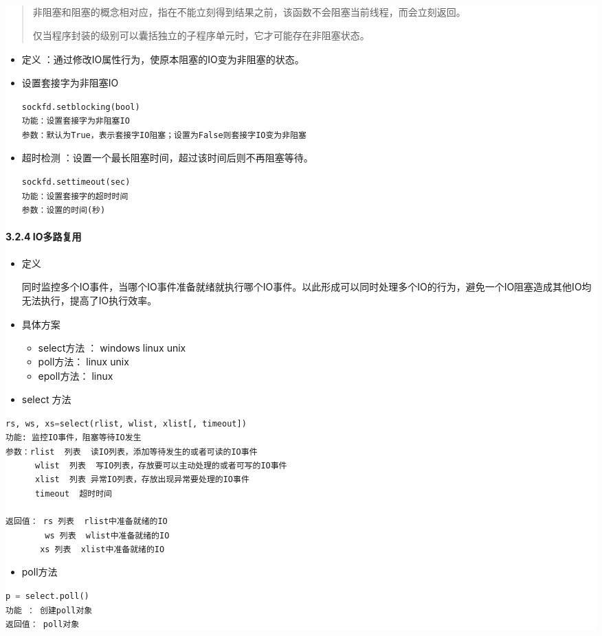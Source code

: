 > 非阻塞和阻塞的概念相对应，指在不能立刻得到结果之前，该函数不会阻塞当前线程，而会立刻返回。
>
> 仅当程序封装的级别可以囊括独立的子程序单元时，它才可能存在非阻塞状态。

* 定义 ：通过修改IO属性行为，使原本阻塞的IO变为非阻塞的状态。

- 设置套接字为非阻塞IO

	```
	sockfd.setblocking(bool)
	功能：设置套接字为非阻塞IO
	参数：默认为True，表示套接字IO阻塞；设置为False则套接字IO变为非阻塞
	```



- 超时检测 ：设置一个最长阻塞时间，超过该时间后则不再阻塞等待。

  ```
  sockfd.settimeout(sec)
  功能：设置套接字的超时时间
  参数：设置的时间(秒)
  ```


#### 3.2.4 IO多路复用

* 定义

  同时监控多个IO事件，当哪个IO事件准备就绪就执行哪个IO事件。以此形成可以同时处理多个IO的行为，避免一个IO阻塞造成其他IO均无法执行，提高了IO执行效率。

* 具体方案
  * select方法 ： windows  linux  unix
  * poll方法： linux  unix
  * epoll方法： linux
  
  

* select 方法

```python
rs, ws, xs=select(rlist, wlist, xlist[, timeout])
功能: 监控IO事件，阻塞等待IO发生
参数：rlist  列表  读IO列表，添加等待发生的或者可读的IO事件
      wlist  列表  写IO列表，存放要可以主动处理的或者可写的IO事件
      xlist  列表 异常IO列表，存放出现异常要处理的IO事件
      timeout  超时时间

返回值： rs 列表  rlist中准备就绪的IO
        ws 列表  wlist中准备就绪的IO
	   xs 列表  xlist中准备就绪的IO
```



* poll方法

```python
p = select.poll()
功能 ： 创建poll对象
返回值： poll对象
```
